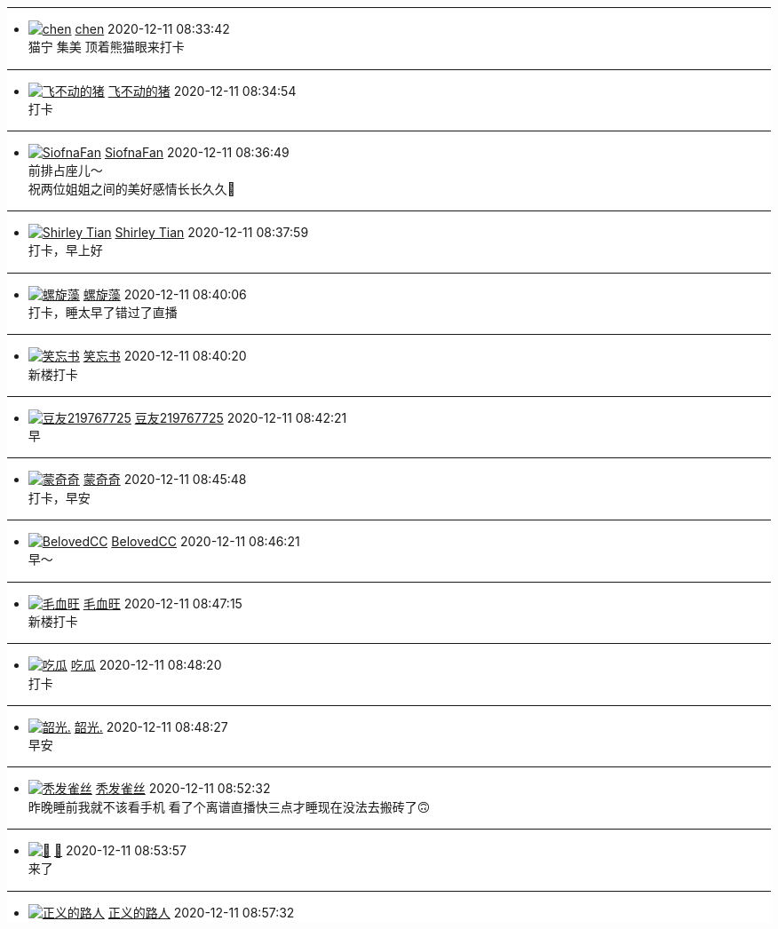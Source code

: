 
---
* [![chen](https://img2.doubanio.com/icon/u179141216-2.jpg)](https://www.douban.com/people/179141216/)    [chen](https://www.douban.com/people/179141216/)    2020-12-11 08:33:42  
  猫宁 集美  顶着熊猫眼来打卡  
---
* [![飞不动的猪](https://img9.doubanio.com/icon/u62626647-4.jpg)](https://www.douban.com/people/62626647/)    [飞不动的猪](https://www.douban.com/people/62626647/)    2020-12-11 08:34:54  
  打卡  
---
* [![SiofnaFan](https://img2.doubanio.com/icon/u180076918-2.jpg)](https://www.douban.com/people/180076918/)    [SiofnaFan](https://www.douban.com/people/180076918/)    2020-12-11 08:36:49  
  前排占座儿～  
  祝两位姐姐之间的美好感情长长久久🧡  
---
* [![Shirley Tian](https://img2.doubanio.com/icon/u150047836-2.jpg)](https://www.douban.com/people/150047836/)    [Shirley Tian](https://www.douban.com/people/150047836/)    2020-12-11 08:37:59  
  打卡，早上好  
---
* [![螺旋藻](https://img3.doubanio.com/icon/u66268315-1.jpg)](https://www.douban.com/people/66268315/)    [螺旋藻](https://www.douban.com/people/66268315/)    2020-12-11 08:40:06  
  打卡，睡太早了错过了直播  
---
* [![笑忘书](https://img2.doubanio.com/icon/u40401623-2.jpg)](https://www.douban.com/people/40401623/)    [笑忘书](https://www.douban.com/people/40401623/)    2020-12-11 08:40:20  
  新楼打卡  
---
* [![豆友219767725](https://img1.doubanio.com/icon/user_normal.jpg)](https://www.douban.com/people/219767725/)    [豆友219767725](https://www.douban.com/people/219767725/)    2020-12-11 08:42:21  
  早  
---
* [![蒙奇奇](https://img1.doubanio.com/icon/user_normal.jpg)](https://www.douban.com/people/35278779/)    [蒙奇奇](https://www.douban.com/people/35278779/)    2020-12-11 08:45:48  
  打卡，早安  
---
* [![BelovedCC](https://img1.doubanio.com/icon/u194801833-8.jpg)](https://www.douban.com/people/194801833/)    [BelovedCC](https://www.douban.com/people/194801833/)    2020-12-11 08:46:21  
  早～  
---
* [![毛血旺](https://img3.doubanio.com/icon/u220344591-1.jpg)](https://www.douban.com/people/220344591/)    [毛血旺](https://www.douban.com/people/220344591/)    2020-12-11 08:47:15  
  新楼打卡  
---
* [![吃瓜](https://img2.doubanio.com/icon/u219893584-2.jpg)](https://www.douban.com/people/219893584/)    [吃瓜](https://www.douban.com/people/219893584/)    2020-12-11 08:48:20  
  打卡  
---
* [![韶光.](https://img9.doubanio.com/icon/u144946423-6.jpg)](https://www.douban.com/people/144946423/)    [韶光.](https://www.douban.com/people/144946423/)    2020-12-11 08:48:27  
  早安  
---
* [![秃发雀丝](https://img9.doubanio.com/icon/u3984012-5.jpg)](https://www.douban.com/people/3984012/)    [秃发雀丝](https://www.douban.com/people/3984012/)    2020-12-11 08:52:32  
  昨晚睡前我就不该看手机 看了个离谱直播快三点才睡现在没法去搬砖了🙃  
---
* [![🍃](https://img1.doubanio.com/icon/u207666387-7.jpg)](https://www.douban.com/people/207666387/)    [🍃](https://www.douban.com/people/207666387/)    2020-12-11 08:53:57  
  来了  
---
* [![正义的路人](https://img2.doubanio.com/icon/u218789530-2.jpg)](https://www.douban.com/people/218789530/)    [正义的路人](https://www.douban.com/people/218789530/)    2020-12-11 08:57:32  